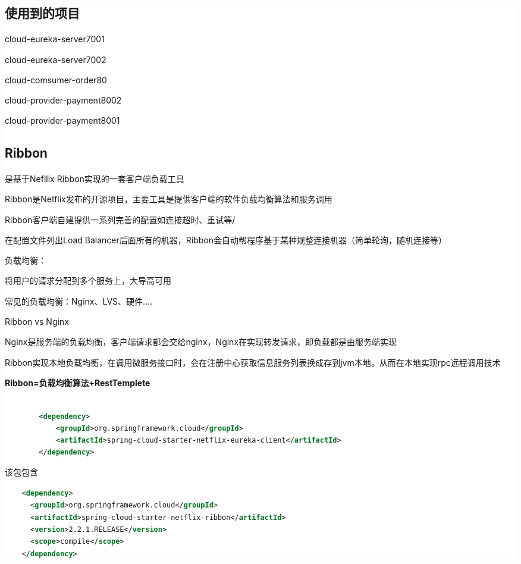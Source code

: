 ## 使用到的项目

cloud-eureka-server7001

cloud-eureka-server7002

cloud-comsumer-order80

cloud-provider-payment8002

cloud-provider-payment8001





## Ribbon

是基于Nefllix Ribbon实现的一套客户端负载工具

Ribbon是Netflix发布的开源项目，主要工具是提供客户端的软件负载均衡算法和服务调用

Ribbon客户端自建提供一系列完善的配置如连接超时、重试等/

在配置文件列出Load Balancer后面所有的机器，Ribbon会自动帮程序基于某种规整连接机器（简单轮询，随机连接等）



负载均衡：

将用户的请求分配到多个服务上，大导高可用

常见的负载均衡：Nginx、LVS、硬件....



Ribbon vs Nginx

Nginx是服务端的负载均衡，客户端请求都会交给nginx，Nginx在实现转发请求，即负载都是由服务端实现

Ribbon实现本地负载均衡，在调用微服务接口时，会在注册中心获取信息服务列表换成存到jvm本地，从而在本地实现rpc远程调用技术



**Ribbon=负载均衡算法+RestTemplete**



```xml

        <dependency>
            <groupId>org.springframework.cloud</groupId>
            <artifactId>spring-cloud-starter-netflix-eureka-client</artifactId>
        </dependency>
```

该包包含

```xml
    <dependency>
      <groupId>org.springframework.cloud</groupId>
      <artifactId>spring-cloud-starter-netflix-ribbon</artifactId>
      <version>2.2.1.RELEASE</version>
      <scope>compile</scope>
    </dependency>
```
